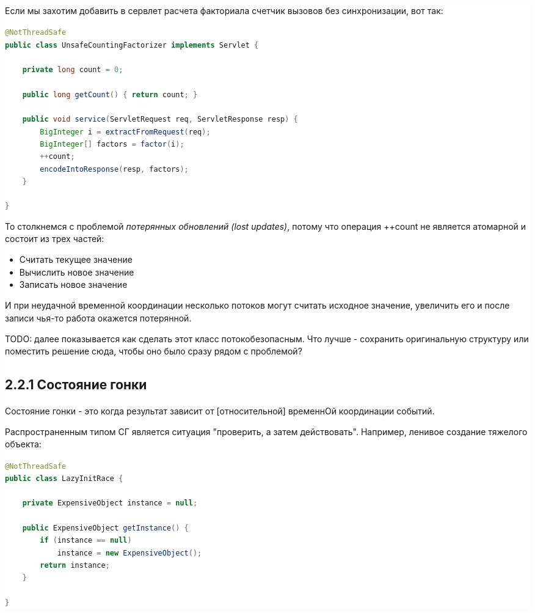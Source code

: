 Если мы захотим добавить в сервлет расчета факториала счетчик вызовов без синхронизации, вот так:

```java
@NotThreadSafe
public class UnsafeCountingFactorizer implements Servlet {
    
    private long count = 0;
    
    public long getCount() { return count; }
    
    public void service(ServletRequest req, ServletResponse resp) {
        BigInteger i = extractFromRequest(req);
        BigInteger[] factors = factor(i);
        ++count;
        encodeIntoResponse(resp, factors);
    }
    
}
```

То столкнемся с проблемой *потерянных обновлений (lost updates)*, потому что операция ++count не является атомарной и состоит из трех частей:

* Считать текущее значение
* Вычислить новое значение
* Записать новое значение

И при неудачной временной координации несколько потоков могут считать исходное значение, увеличить его и после записи чья-то работа окажется потерянной.

TODO: далее показывается как сделать этот класс потокобезопасным. Что лучше - сохранить оригинальную структуру или поместить решение сюда, чтобы оно было сразу рядом с проблемой?

## 2.2.1 Состояние гонки

Состояние гонки - это когда результат зависит от [относительной] временнОй координации событий.

Распространенным типом СГ является ситуация "проверить, а затем действовать". Например, ленивое создание тяжелого объекта:

```java
@NotThreadSafe
public class LazyInitRace {

    private ExpensiveObject instance = null;

    public ExpensiveObject getInstance() {
        if (instance == null)
            instance = new ExpensiveObject();
        return instance;
    }
    
}
```
